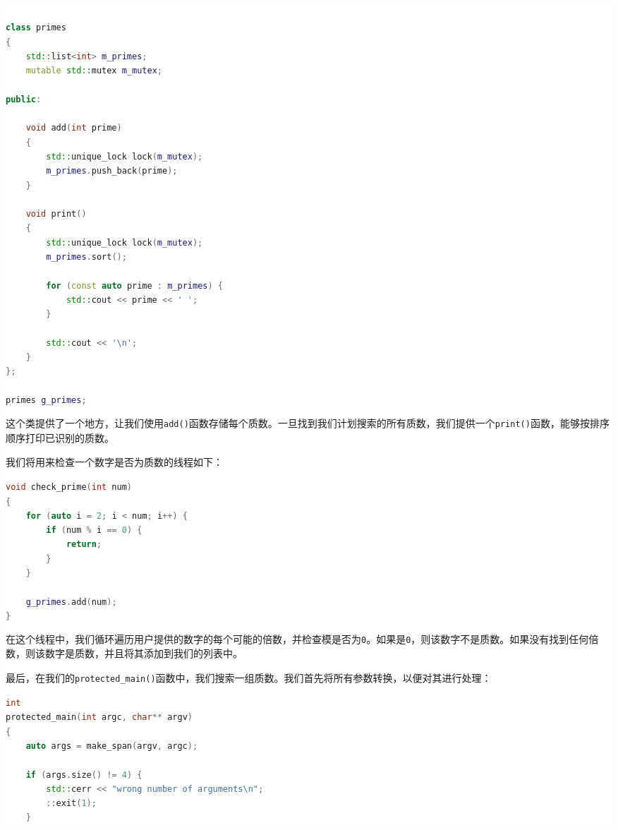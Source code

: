 ```cpp

class primes
{
    std::list<int> m_primes;
    mutable std::mutex m_mutex;

public:

    void add(int prime)
    {
        std::unique_lock lock(m_mutex);
        m_primes.push_back(prime);
    }

    void print()
    {
        std::unique_lock lock(m_mutex);
        m_primes.sort();

        for (const auto prime : m_primes) {
            std::cout << prime << ' ';
        }

        std::cout << '\n';
    }
};

primes g_primes;
```

这个类提供了一个地方，让我们使用`add()`函数存储每个质数。一旦找到我们计划搜索的所有质数，我们提供一个`print()`函数，能够按排序顺序打印已识别的质数。

我们将用来检查一个数字是否为质数的线程如下：

```cpp
void check_prime(int num)
{
    for (auto i = 2; i < num; i++) {
        if (num % i == 0) {
            return;
        }
    }

    g_primes.add(num);
}
```

在这个线程中，我们循环遍历用户提供的数字的每个可能的倍数，并检查模是否为`0`。如果是`0`，则该数字不是质数。如果没有找到任何倍数，则该数字是质数，并且将其添加到我们的列表中。

最后，在我们的`protected_main()`函数中，我们搜索一组质数。我们首先将所有参数转换，以便对其进行处理：

```cpp
int
protected_main(int argc, char** argv)
{
    auto args = make_span(argv, argc);

    if (args.size() != 4) {
        std::cerr << "wrong number of arguments\n";
        ::exit(1);
    }
```
